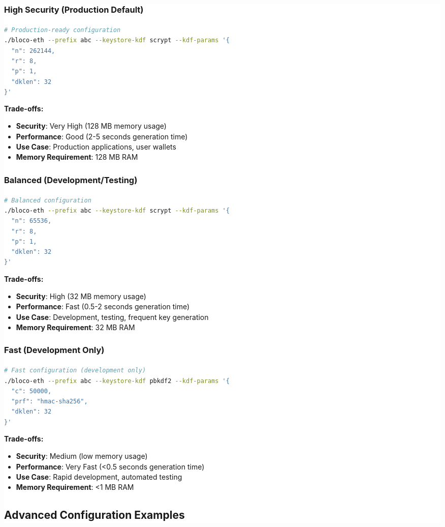 ### High Security (Production Default)
```bash
# Production-ready configuration
./bloco-eth --prefix abc --keystore-kdf scrypt --kdf-params '{
  "n": 262144,
  "r": 8,
  "p": 1,
  "dklen": 32
}'
```

**Trade-offs:**
- **Security**: Very High (128 MB memory usage)
- **Performance**: Good (2-5 seconds generation time)
- **Use Case**: Production applications, user wallets
- **Memory Requirement**: 128 MB RAM

### Balanced (Development/Testing)
```bash
# Balanced configuration
./bloco-eth --prefix abc --keystore-kdf scrypt --kdf-params '{
  "n": 65536,
  "r": 8,
  "p": 1,
  "dklen": 32
}'
```

**Trade-offs:**
- **Security**: High (32 MB memory usage)
- **Performance**: Fast (0.5-2 seconds generation time)
- **Use Case**: Development, testing, frequent key generation
- **Memory Requirement**: 32 MB RAM

### Fast (Development Only)
```bash
# Fast configuration (development only)
./bloco-eth --prefix abc --keystore-kdf pbkdf2 --kdf-params '{
  "c": 50000,
  "prf": "hmac-sha256",
  "dklen": 32
}'
```

**Trade-offs:**
- **Security**: Medium (low memory usage)
- **Performance**: Very Fast (<0.5 seconds generation time)
- **Use Case**: Rapid development, automated testing
- **Memory Requirement**: <1 MB RAM

## Advanced Configuration Examples

